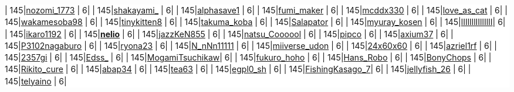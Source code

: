 | 145|[nozomi_1773](https://twitter.com/nozomi_1773)        |    6|
| 145|[shakayami_](https://twitter.com/shakayami_)          |    6|
| 145|[alphasave1](https://twitter.com/alphasave1)          |    6|
| 145|[fumi_maker](https://twitter.com/fumi_maker)          |    6|
| 145|[mcddx330](https://twitter.com/mcddx330)              |    6|
| 145|[love_as_cat](https://twitter.com/love_as_cat)        |    6|
| 145|[wakamesoba98](https://twitter.com/wakamesoba98)      |    6|
| 145|[tinykitten8](https://twitter.com/tinykitten8)        |    6|
| 145|[takuma_koba](https://twitter.com/takuma_koba)        |    6|
| 145|[Salapator](https://twitter.com/Salapator)            |    6|
| 145|[myuray_kosen](https://twitter.com/myuray_kosen)      |    6|
| 145|[lIIlIllIIllIlII](https://twitter.com/lIIlIllIIllIlII)|    6|
| 145|[ikaro1192](https://twitter.com/ikaro1192)            |    6|
| 145|[__nelio__](https://twitter.com/__nelio__)            |    6|
| 145|[jazzKeN855](https://twitter.com/jazzKeN855)          |    6|
| 145|[natsu_Coooool](https://twitter.com/natsu_Coooool)    |    6|
| 145|[pipco](https://twitter.com/pipco)                    |    6|
| 145|[axium37](https://twitter.com/axium37)                |    6|
| 145|[P3102nagaburo](https://twitter.com/P3102nagaburo)    |    6|
| 145|[ryona23](https://twitter.com/ryona23)                |    6|
| 145|[N_nNn11111](https://twitter.com/N_nNn11111)          |    6|
| 145|[miiverse_udon](https://twitter.com/miiverse_udon)    |    6|
| 145|[24x60x60](https://twitter.com/24x60x60)              |    6|
| 145|[azriel1rf](https://twitter.com/azriel1rf)            |    6|
| 145|[2357gi](https://twitter.com/2357gi)                  |    6|
| 145|[Edss_](https://twitter.com/Edss_)                    |    6|
| 145|[MogamiTsuchikaw](https://twitter.com/MogamiTsuchikaw)|    6|
| 145|[fukuro_hoho](https://twitter.com/fukuro_hoho)        |    6|
| 145|[Hans_Robo](https://twitter.com/Hans_Robo)            |    6|
| 145|[BonyChops](https://twitter.com/BonyChops)            |    6|
| 145|[Rikito_cure](https://twitter.com/Rikito_cure)        |    6|
| 145|[abap34](https://twitter.com/abap34)                  |    6|
| 145|[tea63](https://twitter.com/tea63)                    |    6|
| 145|[egpl0_sh](https://twitter.com/egpl0_sh)              |    6|
| 145|[FishingKasago_7](https://twitter.com/FishingKasago_7)|    6|
| 145|[jellyfish_26](https://twitter.com/jellyfish_26)      |    6|
| 145|[telyaino](https://twitter.com/telyaino)              |    6|
